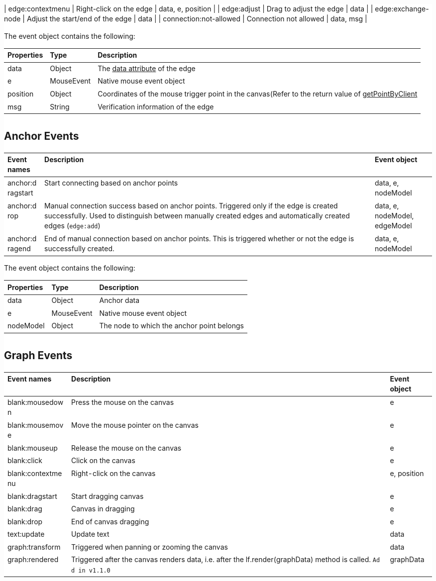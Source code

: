 | edge:contextmenu       | Right-click on the edge                | data, e, position |
| edge:adjust            | Drag to adjust the edge                | data              |
| edge:exchange-node     | Adjust the start/end of the edge       | data              |
| connection:not-allowed | Connection not allowed                 | data, msg         |

The event object contains the following:

| Properties | Type       | Description                                                                                                                                |
| :--------- | :--------- | :----------------------------------------------------------------------------------------------------------------------------------------- |
| data       | Object     | The [data attribute](en/api/edgeModelApi#DataAttributes) of the edge                                                                       |
| e          | MouseEvent | Native mouse event object                                                                                                                  |
| position   | Object     | Coordinates of the mouse trigger point in the canvas(Refer to the return value of [getPointByClient](en/api/logicFlowApi#getpointbyclient) |
| msg        | String     | Verification information of the edge                                                                                                       |

## Anchor Events

| Event names      | Description                                                                                                                                                                                           | Event object                  |
| :--------------- | :---------------------------------------------------------------------------------------------------------------------------------------------------------------------------------------------------- | :---------------------------- |
| anchor:dragstart | Start connecting based on anchor points                                                                                                                                                               | data, e, nodeModel            |
| anchor:drop      | Manual connection success based on anchor points. Triggered only if the edge is created successfully. Used to distinguish between manually created edges and automatically created edges (`edge:add`) | data, e, nodeModel, edgeModel |
| anchor:dragend   | End of manual connection based on anchor points. This is triggered whether or not the edge is successfully created.                                                                                   | data, e, nodeModel            |

The event object contains the following:

| Properties | Type       | Description                                |
| :--------- | :--------- | :----------------------------------------- |
| data       | Object     | Anchor data                                |
| e          | MouseEvent | Native mouse event object                  |
| nodeModel  | Object     | The node to which the anchor point belongs |

## Graph Events

| Event names       | Description                                                                                                    | Event object |
| :---------------- | :------------------------------------------------------------------------------------------------------------- | :----------- |
| blank:mousedown   | Press the mouse on the canvas                                                                                  | e            |
| blank:mousemove   | Move the mouse pointer on the canvas                                                                           | e            |
| blank:mouseup     | Release the mouse on the canvas                                                                                | e            |
| blank:click       | Click on the canvas                                                                                            | e            |
| blank:contextmenu | Right-click on the canvas                                                                                      | e, position  |
| blank:dragstart   | Start dragging canvas                                                                                          | e            |
| blank:drag        | Canvas in dragging                                                                                             | e            |
| blank:drop        | End of canvas dragging                                                                                         | e            |
| text:update       | Update text                                                                                                    | data         |
| graph:transform   | Triggered when panning or zooming the canvas                                                                   | data         |
| graph:rendered    | Triggered after the canvas renders data, i.e. after the lf.render(graphData) method is called. `Add in v1.1.0` | graphData    |
